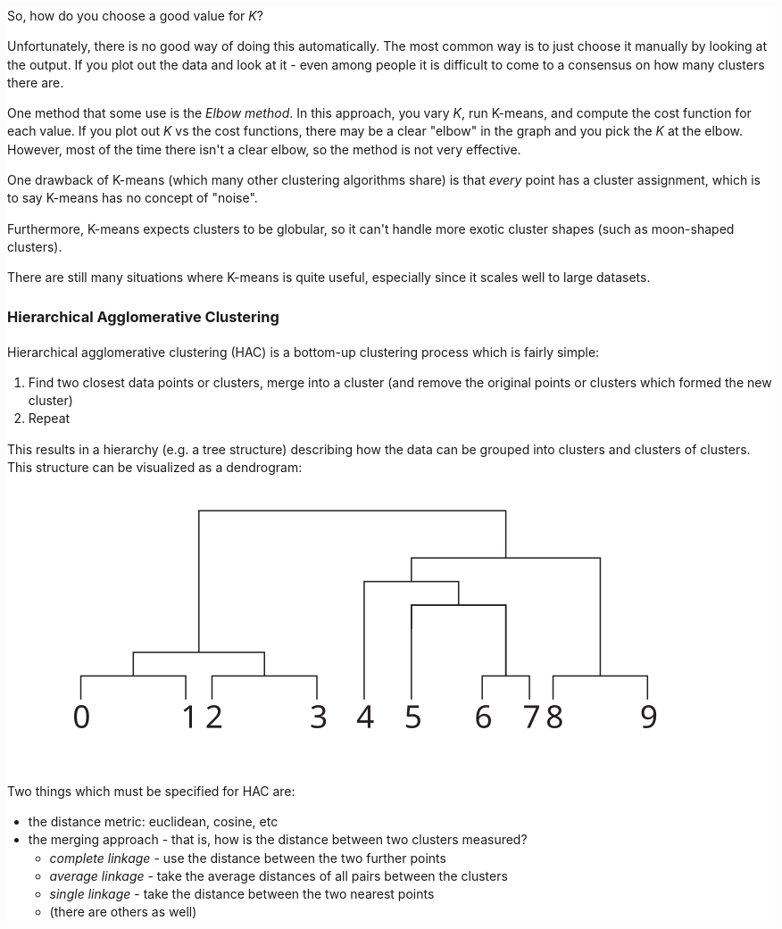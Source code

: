 So, how do you choose a good value for $K$?

Unfortunately, there is no good way of doing this automatically. The most common way is to just choose it manually by looking at the output. If you plot out the data and look at it - even among people it is difficult to come to a consensus on how many clusters there are.

One method that some use is the _Elbow method_. In this approach, you vary $K$, run K-means, and compute the cost function for each value. If you plot out $K$ vs the cost functions, there may be a clear "elbow" in the graph and you pick the $K$ at the elbow. However, most of the time there isn't a clear elbow, so the method is not very effective.

One drawback of K-means (which many other clustering algorithms share) is that _every_ point has a cluster assignment, which is to say K-means has no concept of "noise".

Furthermore, K-means expects clusters to be globular, so it can't handle more exotic cluster shapes (such as moon-shaped clusters).

There are still many situations where K-means is quite useful, especially since it scales well to large datasets.

### Hierarchical Agglomerative Clustering

Hierarchical agglomerative clustering (HAC) is a bottom-up clustering process which is fairly simple:

1. Find two closest data points or clusters, merge into a cluster (and remove the original points or clusters which formed the new cluster)
2. Repeat

This results in a hierarchy (e.g. a tree structure) describing how the data can be grouped into clusters and clusters of clusters. This structure can be visualized as a dendrogram:

![A dendrogram](assets/dendrogram.svg)

Two things which must be specified for HAC are:

- the distance metric: euclidean, cosine, etc
- the merging approach - that is, how is the distance between two clusters measured?
    - _complete linkage_ - use the distance between the two further points
    - _average linkage_ - take the average distances of all pairs between the clusters
    - _single linkage_ -  take the distance between the two nearest points
    - (there are others as well)
